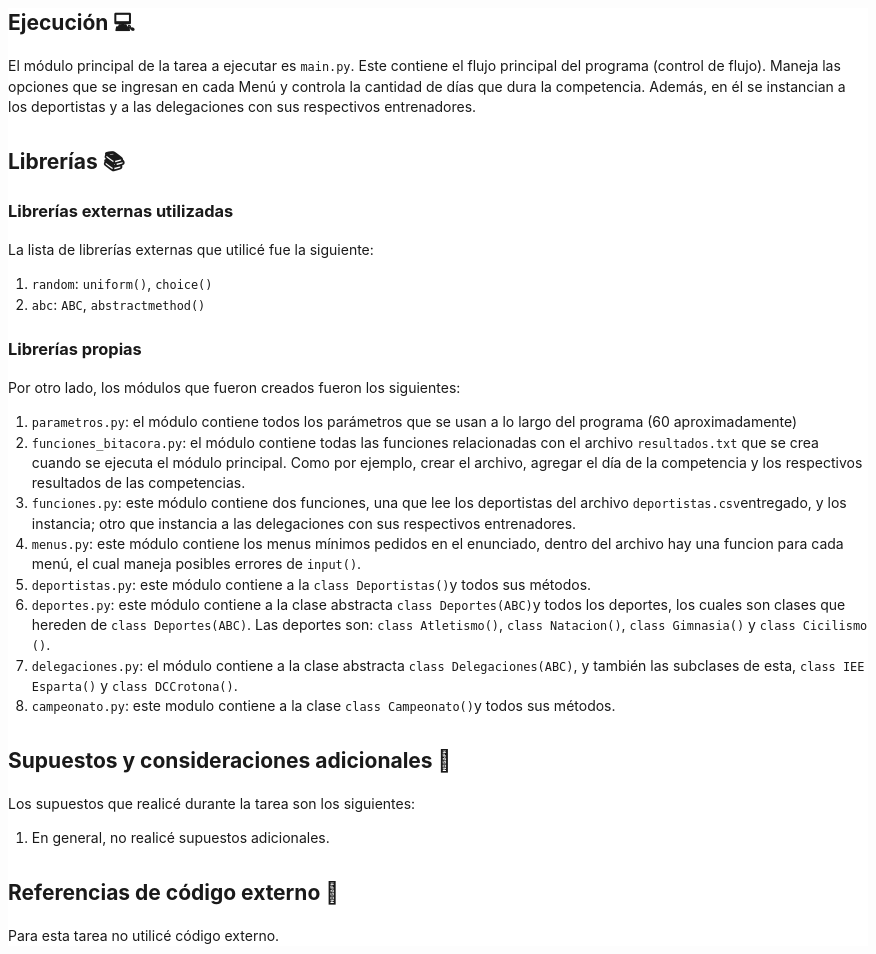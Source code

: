 

## Ejecución :computer:
El módulo principal de la tarea a ejecutar es  ```main.py```. Este contiene el flujo principal del programa (control de flujo). Maneja las opciones que se ingresan en cada Menú y controla la cantidad de días que dura la competencia. Además, en él se instancian a los deportistas y a las delegaciones con sus respectivos entrenadores.


## Librerías :books:
### Librerías externas utilizadas
La lista de librerías externas que utilicé fue la siguiente:

1. ```random```: ```uniform()```, ```choice()```
2. ```abc```: ```ABC```, ```abstractmethod()```

### Librerías propias
Por otro lado, los módulos que fueron creados fueron los siguientes:

1. ```parametros.py```: el módulo contiene todos los parámetros que se usan a lo largo del programa (60 aproximadamente)
2. ```funciones_bitacora.py```: el módulo contiene todas las funciones relacionadas con el archivo ```resultados.txt``` que se crea cuando se ejecuta el módulo principal. Como por ejemplo, crear el archivo, agregar el día de la competencia y los respectivos resultados de las competencias.
3.  ```funciones.py```: este módulo contiene dos funciones, una que lee los deportistas del archivo ```deportistas.csv```entregado, y los instancia; otro que instancia a las delegaciones con sus respectivos entrenadores.
4. ```menus.py```: este módulo contiene los menus mínimos pedidos en el enunciado, dentro del archivo hay una funcion para cada menú, el cual maneja posibles errores de ```input()```.
5. ```deportistas.py```: este módulo contiene a la ```class Deportistas()```y todos sus métodos.
6. ```deportes.py```: este módulo contiene a la clase abstracta ```class Deportes(ABC)```y todos los deportes, los cuales son clases que hereden de ```class Deportes(ABC)```. Las deportes son: ```class Atletismo()```, ```class Natacion()```, ```class Gimnasia()``` y ```class Cicilismo()```.
7. ```delegaciones.py```: el módulo contiene a la clase abstracta ```class Delegaciones(ABC)```, y también las subclases de esta, ```class IEEEsparta()``` y ```class DCCrotona()```.
8. ```campeonato.py```: este modulo contiene a la clase ```class Campeonato()```y todos sus métodos.

## Supuestos y consideraciones adicionales :thinking:
Los supuestos que realicé durante la tarea son los siguientes:

1. En general, no realicé supuestos adicionales.

## Referencias de código externo :book:

Para esta tarea no utilicé código externo.
